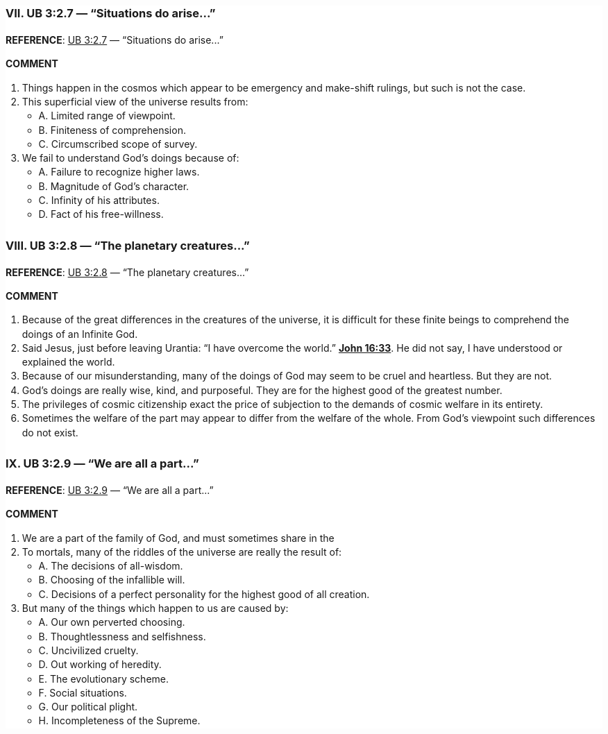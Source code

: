 ### VII. UB 3:2.7 — “Situations do arise...”

**REFERENCE**: [UB 3:2.7](/en/The_Urantia_Book/3#p2_7) — “Situations do arise...”

**COMMENT**

1. Things happen in the cosmos which appear to be emergency and make-shift rulings, but such is not the case.
2. This superficial view of the universe results from:
	- A. Limited range of viewpoint.
	- B. Finiteness of comprehension.
	- C. Circumscribed scope of survey.
3. We fail to understand God’s doings because of:
	- A. Failure to recognize higher laws.
	- B. Magnitude of God’s character.
	- C. Infinity of his attributes.
	- D. Fact of his free-willness.

### VIII. UB 3:2.8 — “The planetary creatures...”

**REFERENCE**: [UB 3:2.8](/en/The_Urantia_Book/3#p2_8) — “The planetary creatures...”

**COMMENT**

1. Because of the great differences in the creatures of the universe, it is difficult for these finite beings to comprehend the doings of an Infinite God.
2. Said Jesus, just before leaving Urantia: “I have overcome the world.” **[John 16:33](/en/Bible/John/16#v33)**. He did not say, I have understood or explained the world.
3. Because of our misunderstanding, many of the doings of God may seem to be cruel and heartless. But they are not.
4. God’s doings are really wise, kind, and purposeful. They are for the highest good of the greatest number.
5. The privileges of cosmic citizenship exact the price of subjection to the demands of cosmic welfare in its entirety.
6. Sometimes the welfare of the part may appear to differ from the welfare of the whole. From God’s viewpoint such differences do not exist.

### IX. UB 3:2.9 — “We are all a part...”

**REFERENCE**: [UB 3:2.9](/en/The_Urantia_Book/3#p2_9) — “We are all a part...”

**COMMENT**

1. We are a part of the family of God, and must sometimes share in the
2. To mortals, many of the riddles of the universe are really the result of:
	- A. The decisions of all-wisdom.
	- B. Choosing of the infallible will.
	- C. Decisions of a perfect personality for the highest good of all creation.
3. But many of the things which happen to us are caused by:
	- A. Our own perverted choosing.
	- B. Thoughtlessness and selfishness.
	- C. Uncivilized cruelty.
	- D. Out working of heredity.
	- E. The evolutionary scheme.
	- F. Social situations.
	- G. Our political plight.
	- H. Incompleteness of the Supreme.
